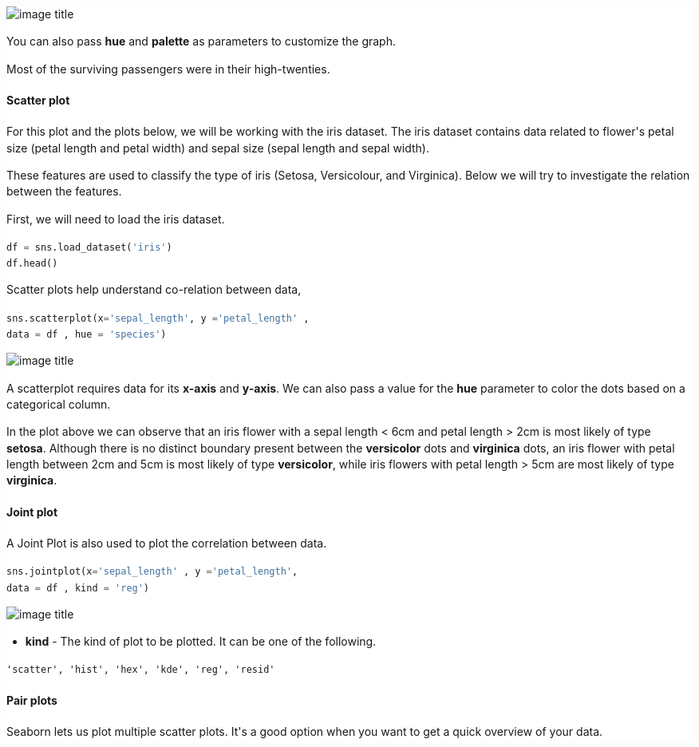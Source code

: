 ![image title](/engineering-education/seaborn-tutorial/distplot2.png)

You can also pass **hue** and **palette** as parameters to customize the graph.

Most of the surviving passengers were in their high-twenties.

#### Scatter plot
For this plot and the plots below, we will be working with the iris dataset. The iris dataset contains data related to flower's petal size (petal length and petal width) and sepal size (sepal length and sepal width). 

These features are used to classify the type of iris (Setosa, Versicolour, and Virginica). Below we will try to investigate the relation between the features.

First, we will need to load the iris dataset.

```python
df = sns.load_dataset('iris')
df.head()
```

Scatter plots help understand co-relation between data,

```python
sns.scatterplot(x='sepal_length', y ='petal_length' ,
data = df , hue = 'species')
```

![image title](/engineering-education/seaborn-tutorial/scatterplot.png)

A scatterplot requires data for its **x-axis** and **y-axis**. We can also pass a value for the **hue** parameter to color the dots based on a categorical column.

In the plot above we can observe that an iris flower with a sepal length < 6cm and petal length > 2cm is most likely of type **setosa**. 
Although there is no distinct boundary present between the **versicolor** dots and **virginica** dots, an iris flower with petal length between 2cm and 5cm is most likely of type **versicolor**, while iris flowers with petal length > 5cm are most likely of type **virginica**.

#### Joint plot
A Joint Plot is also used to plot the correlation between data.

```python
sns.jointplot(x='sepal_length' , y ='petal_length',
data = df , kind = 'reg')
```

![image title](/engineering-education/seaborn-tutorial/jointplot.png)

- **kind** - The kind of plot to be plotted. It can be one of the following.

`
'scatter', 'hist', 'hex', 'kde', 'reg', 'resid'
`

#### Pair plots
Seaborn lets us plot multiple scatter plots. It's a good option when you want to get a quick overview of your data.
